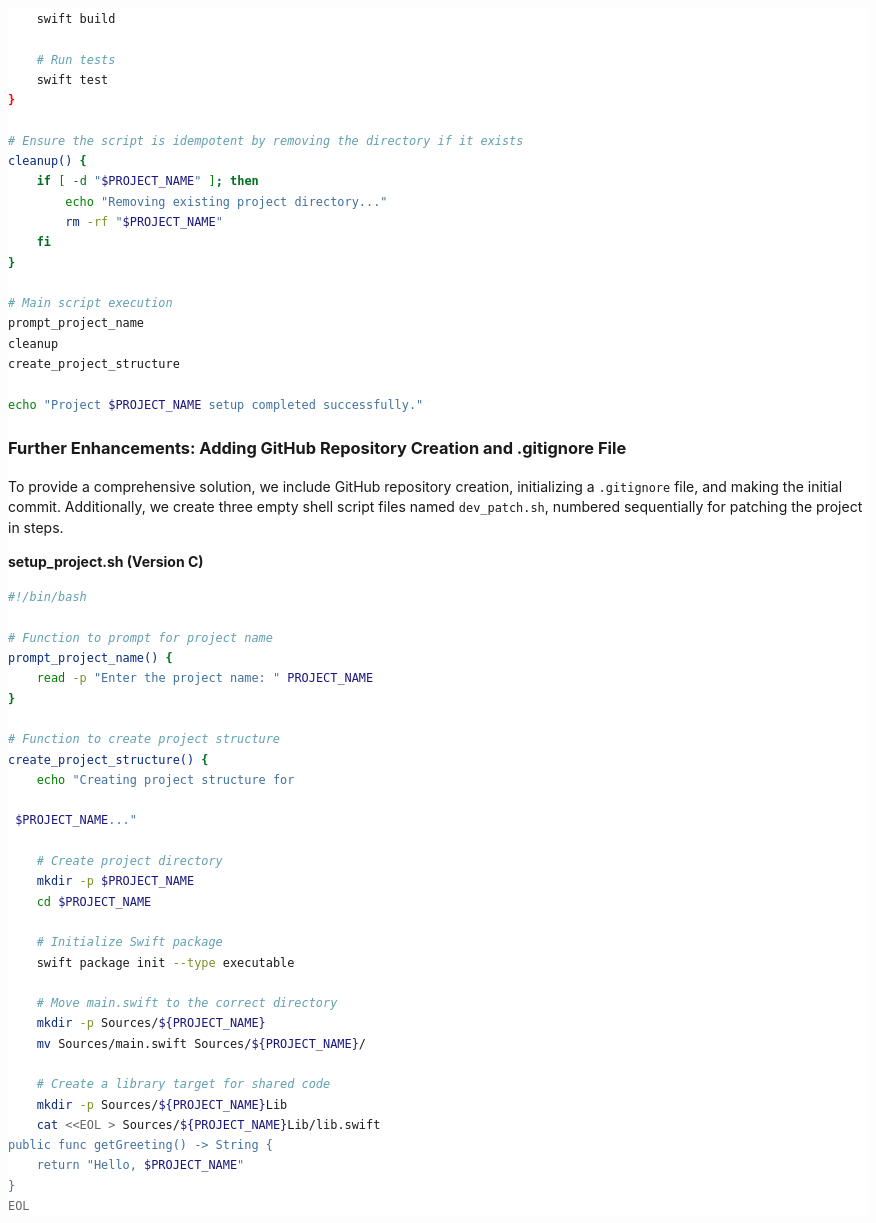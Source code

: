 ```sh
    swift build

    # Run tests
    swift test
}

# Ensure the script is idempotent by removing the directory if it exists
cleanup() {
    if [ -d "$PROJECT_NAME" ]; then
        echo "Removing existing project directory..."
        rm -rf "$PROJECT_NAME"
    fi
}

# Main script execution
prompt_project_name
cleanup
create_project_structure

echo "Project $PROJECT_NAME setup completed successfully."
```

### Further Enhancements: Adding GitHub Repository Creation and .gitignore File

To provide a comprehensive solution, we include GitHub repository creation, initializing a `.gitignore` file, and making the initial commit. Additionally, we create three empty shell script files named `dev_patch.sh`, numbered sequentially for patching the project in steps.

**setup_project.sh (Version C)**

```sh
#!/bin/bash

# Function to prompt for project name
prompt_project_name() {
    read -p "Enter the project name: " PROJECT_NAME
}

# Function to create project structure
create_project_structure() {
    echo "Creating project structure for

 $PROJECT_NAME..."

    # Create project directory
    mkdir -p $PROJECT_NAME
    cd $PROJECT_NAME

    # Initialize Swift package
    swift package init --type executable

    # Move main.swift to the correct directory
    mkdir -p Sources/${PROJECT_NAME}
    mv Sources/main.swift Sources/${PROJECT_NAME}/

    # Create a library target for shared code
    mkdir -p Sources/${PROJECT_NAME}Lib
    cat <<EOL > Sources/${PROJECT_NAME}Lib/lib.swift
public func getGreeting() -> String {
    return "Hello, $PROJECT_NAME"
}
EOL

```
